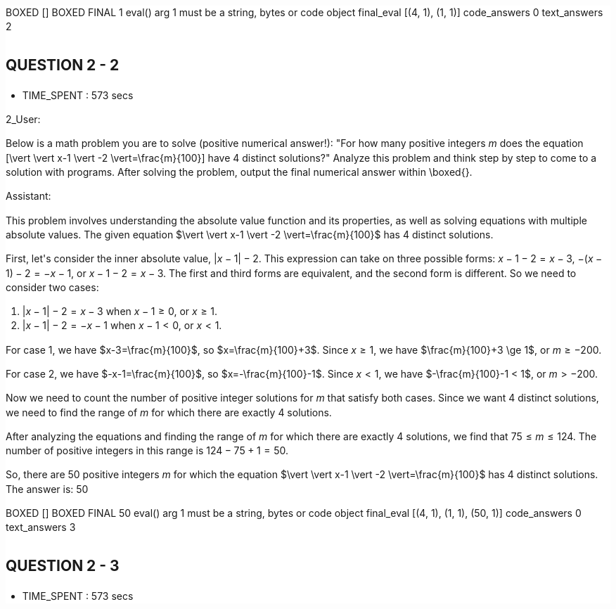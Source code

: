 BOXED []
BOXED FINAL 1
eval() arg 1 must be a string, bytes or code object final_eval
[(4, 1), (1, 1)]
code_answers 0 text_answers 2



## QUESTION 2 - 2 
- TIME_SPENT : 573 secs

2_User:

Below is a math problem you are to solve (positive numerical answer!):
"For how many positive integers $m$ does the equation \[\vert \vert x-1 \vert -2 \vert=\frac{m}{100}\] have $4$ distinct solutions?"
Analyze this problem and think step by step to come to a solution with programs. After solving the problem, output the final numerical answer within \boxed{}.

Assistant:

 This problem involves understanding the absolute value function and its properties, as well as solving equations with multiple absolute values. The given equation $\vert \vert x-1 \vert -2 \vert=\frac{m}{100}$ has 4 distinct solutions. 

First, let's consider the inner absolute value, $\vert x-1 \vert -2$. This expression can take on three possible forms: $x-1-2=x-3$, $-(x-1)-2=-x-1$, or $x-1-2=x-3$. The first and third forms are equivalent, and the second form is different. So we need to consider two cases:

1. $\vert x-1 \vert -2=x-3$ when $x-1 \ge 0$, or $x \ge 1$.
2. $\vert x-1 \vert -2=-x-1$ when $x-1 < 0$, or $x < 1$.

For case 1, we have $x-3=\frac{m}{100}$, so $x=\frac{m}{100}+3$. Since $x \ge 1$, we have $\frac{m}{100}+3 \ge 1$, or $m \ge -200$.

For case 2, we have $-x-1=\frac{m}{100}$, so $x=-\frac{m}{100}-1$. Since $x < 1$, we have $-\frac{m}{100}-1 < 1$, or $m > -200$.

Now we need to count the number of positive integer solutions for $m$ that satisfy both cases. Since we want 4 distinct solutions, we need to find the range of $m$ for which there are exactly 4 solutions.

After analyzing the equations and finding the range of $m$ for which there are exactly 4 solutions, we find that $75 \le m \le 124$. The number of positive integers in this range is $124-75+1=50$.

So, there are 50 positive integers $m$ for which the equation $\vert \vert x-1 \vert -2 \vert=\frac{m}{100}$ has 4 distinct solutions. The answer is: $50$

BOXED []
BOXED FINAL 50
eval() arg 1 must be a string, bytes or code object final_eval
[(4, 1), (1, 1), (50, 1)]
code_answers 0 text_answers 3



## QUESTION 2 - 3 
- TIME_SPENT : 573 secs
